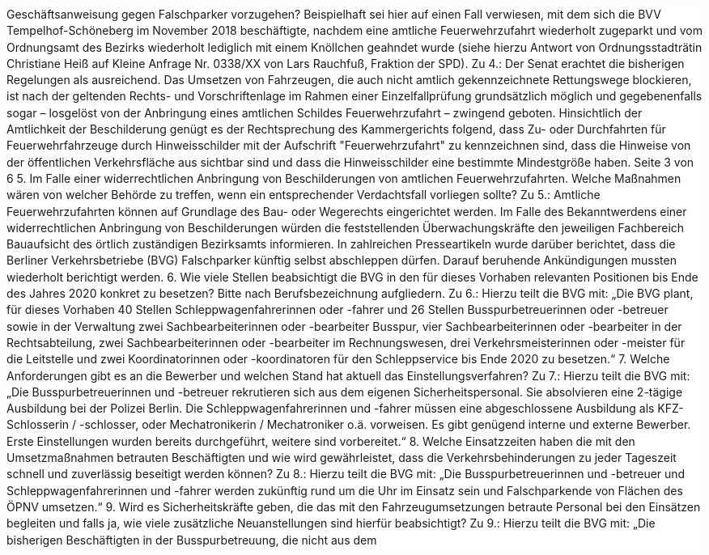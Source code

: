 Geschäftsanweisung gegen Falschparker vorzugehen? Beispielhaft sei hier auf einen Fall
verwiesen, mit dem sich die BVV Tempelhof-Schöneberg im November 2018 beschäftigte,
nachdem eine amtliche Feuerwehrzufahrt wiederholt zugeparkt und vom Ordnungsamt des Bezirks
wiederholt lediglich mit einem Knöllchen geahndet wurde (siehe hierzu Antwort von
Ordnungsstadträtin Christiane Heiß auf Kleine Anfrage Nr. 0338/XX von Lars Rauchfuß, Fraktion
der SPD).
Zu 4.:
Der Senat erachtet die bisherigen Regelungen als ausreichend. Das Umsetzen von
Fahrzeugen, die auch nicht amtlich gekennzeichnete Rettungswege blockieren, ist
nach der geltenden Rechts- und Vorschriftenlage im Rahmen einer Einzelfallprüfung
grundsätzlich möglich und gegebenenfalls sogar – losgelöst von der Anbringung
eines amtlichen Schildes Feuerwehrzufahrt – zwingend geboten.
Hinsichtlich der Amtlichkeit der Beschilderung genügt es der Rechtsprechung des
Kammergerichts folgend, dass Zu- oder Durchfahrten für Feuerwehrfahrzeuge durch
Hinweisschilder mit der Aufschrift "Feuerwehrzufahrt" zu kennzeichnen sind, dass die
Hinweise von der öffentlichen Verkehrsfläche aus sichtbar sind und dass die
Hinweisschilder eine bestimmte Mindestgröße haben.
Seite 3 von 6
5. Im Falle einer widerrechtlichen Anbringung von Beschilderungen von amtlichen
Feuerwehrzufahrten. Welche Maßnahmen wären von welcher Behörde zu treffen, wenn ein
entsprechender Verdachtsfall vorliegen sollte?
Zu 5.:
Amtliche Feuerwehrzufahrten können auf Grundlage des Bau- oder Wegerechts
eingerichtet werden.
Im Falle des Bekanntwerdens einer widerrechtlichen Anbringung von
Beschilderungen würden die feststellenden Überwachungskräfte den jeweiligen
Fachbereich Bauaufsicht des örtlich zuständigen Bezirksamts informieren.
In zahlreichen Presseartikeln wurde darüber berichtet, dass die Berliner Verkehrsbetriebe (BVG)
Falschparker künftig selbst abschleppen dürfen. Darauf beruhende Ankündigungen mussten
wiederholt berichtigt werden.
6. Wie viele Stellen beabsichtigt die BVG in den für dieses Vorhaben relevanten Positionen bis Ende
des Jahres 2020 konkret zu besetzen? Bitte nach Berufsbezeichnung aufgliedern.
Zu 6.:
Hierzu teilt die BVG mit:
„Die BVG plant, für dieses Vorhaben 40 Stellen Schleppwagenfahrerinnen oder
-fahrer und 26 Stellen Busspurbetreuerinnen oder -betreuer sowie in der Verwaltung
zwei Sachbearbeiterinnen oder -bearbeiter Busspur, vier Sachbearbeiterinnen oder
-bearbeiter in der Rechtsabteilung, zwei Sachbearbeiterinnen oder -bearbeiter im
Rechnungswesen, drei Verkehrsmeisterinnen oder -meister für die Leitstelle und
zwei Koordinatorinnen oder -koordinatoren für den Schleppservice bis Ende 2020 zu
besetzen.“
7. Welche Anforderungen gibt es an die Bewerber und welchen Stand hat aktuell das
Einstellungsverfahren?
Zu 7.:
Hierzu teilt die BVG mit:
„Die Busspurbetreuerinnen und -betreuer rekrutieren sich aus dem eigenen
Sicherheitspersonal. Sie absolvieren eine 2-tägige Ausbildung bei der Polizei Berlin.
Die Schleppwagenfahrerinnen und -fahrer müssen eine abgeschlossene Ausbildung
als KFZ-Schlosserin / -schlosser, oder Mechatronikerin / Mechatroniker o.ä.
vorweisen. Es gibt genügend interne und externe Bewerber. Erste Einstellungen
wurden bereits durchgeführt, weitere sind vorbereitet.“
8. Welche Einsatzzeiten haben die mit den Umsetzmaßnahmen betrauten Beschäftigten und wie wird
gewährleistet, dass die Verkehrsbehinderungen zu jeder Tageszeit schnell und zuverlässig
beseitigt werden können?
Zu 8.:
Hierzu teilt die BVG mit:
„Die Busspurbetreuerinnen und -betreuer und Schleppwagenfahrerinnen und -fahrer
werden zukünftig rund um die Uhr im Einsatz sein und Falschparkende von Flächen
des ÖPNV umsetzen.“
9. Wird es Sicherheitskräfte geben, die das mit den Fahrzeugumsetzungen betraute Personal bei den
Einsätzen begleiten und falls ja, wie viele zusätzliche Neuanstellungen sind hierfür beabsichtigt?
Zu 9.:
Hierzu teilt die BVG mit:
„Die bisherigen Beschäftigten in der Busspurbetreuung, die nicht aus dem